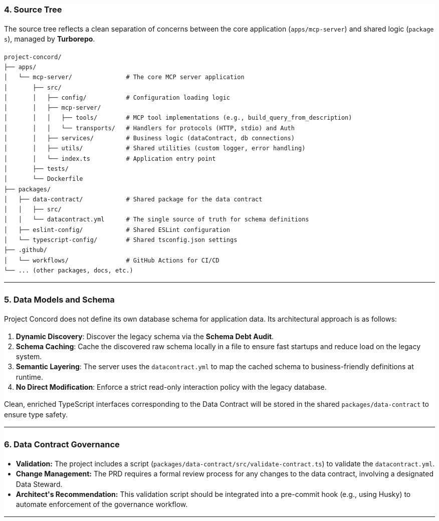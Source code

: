 
### **4. Source Tree**

The source tree reflects a clean separation of concerns between the core application (`apps/mcp-server`) and shared logic (`packages`), managed by **Turborepo**.

```plaintext
project-concord/
├── apps/
│   └── mcp-server/               # The core MCP server application
│       ├── src/
│       │   ├── config/           # Configuration loading logic
│       │   ├── mcp-server/
│       │   │   ├── tools/        # MCP tool implementations (e.g., build_query_from_description)
│       │   │   └── transports/   # Handlers for protocols (HTTP, stdio) and Auth
│       │   ├── services/         # Business logic (dataContract, db connections)
│       │   ├── utils/            # Shared utilities (custom logger, error handling)
│       │   └── index.ts          # Application entry point
│       ├── tests/
│       └── Dockerfile
├── packages/
│   ├── data-contract/            # Shared package for the data contract
│   │   ├── src/
│   │   └── datacontract.yml      # The single source of truth for schema definitions
│   ├── eslint-config/            # Shared ESLint configuration
│   └── typescript-config/        # Shared tsconfig.json settings
├── .github/
│   └── workflows/                # GitHub Actions for CI/CD
└── ... (other packages, docs, etc.)
```

---

### **5. Data Models and Schema**

Project Concord does not define its own database schema for application data. Its architectural approach is as follows:

1.  **Dynamic Discovery**: Discover the legacy schema via the **Schema Debt Audit**.
2.  **Schema Caching**: Cache the discovered raw schema locally in a file to ensure fast startups and reduce load on the legacy system.
3.  **Semantic Layering**: The server uses the `datacontract.yml` to map the cached schema to business-friendly definitions at runtime.
4.  **No Direct Modification**: Enforce a strict read-only interaction policy with the legacy database.

Clean, enriched TypeScript interfaces corresponding to the Data Contract will be stored in the shared `packages/data-contract` to ensure type safety.

---

### **6. Data Contract Governance**

  * **Validation:** The project includes a script (`packages/data-contract/src/validate-contract.ts`) to validate the `datacontract.yml`.
  * **Change Management:** The PRD requires a formal review process for any changes to the data contract, involving a designated Data Steward.
  * **Architect's Recommendation:** This validation script should be integrated into a pre-commit hook (e.g., using Husky) to automate enforcement of the governance workflow.

---